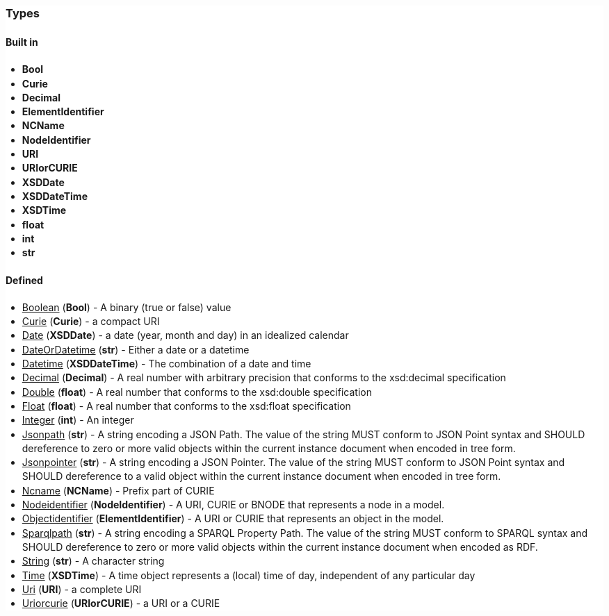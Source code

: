 
### Types


#### Built in

 * **Bool**
 * **Curie**
 * **Decimal**
 * **ElementIdentifier**
 * **NCName**
 * **NodeIdentifier**
 * **URI**
 * **URIorCURIE**
 * **XSDDate**
 * **XSDDateTime**
 * **XSDTime**
 * **float**
 * **int**
 * **str**

#### Defined

 * [Boolean](types/Boolean.md)  (**Bool**)  - A binary (true or false) value
 * [Curie](types/Curie.md)  (**Curie**)  - a compact URI
 * [Date](types/Date.md)  (**XSDDate**)  - a date (year, month and day) in an idealized calendar
 * [DateOrDatetime](types/DateOrDatetime.md)  (**str**)  - Either a date or a datetime
 * [Datetime](types/Datetime.md)  (**XSDDateTime**)  - The combination of a date and time
 * [Decimal](types/Decimal.md)  (**Decimal**)  - A real number with arbitrary precision that conforms to the xsd:decimal specification
 * [Double](types/Double.md)  (**float**)  - A real number that conforms to the xsd:double specification
 * [Float](types/Float.md)  (**float**)  - A real number that conforms to the xsd:float specification
 * [Integer](types/Integer.md)  (**int**)  - An integer
 * [Jsonpath](types/Jsonpath.md)  (**str**)  - A string encoding a JSON Path. The value of the string MUST conform to JSON Point syntax and SHOULD dereference to zero or more valid objects within the current instance document when encoded in tree form.
 * [Jsonpointer](types/Jsonpointer.md)  (**str**)  - A string encoding a JSON Pointer. The value of the string MUST conform to JSON Point syntax and SHOULD dereference to a valid object within the current instance document when encoded in tree form.
 * [Ncname](types/Ncname.md)  (**NCName**)  - Prefix part of CURIE
 * [Nodeidentifier](types/Nodeidentifier.md)  (**NodeIdentifier**)  - A URI, CURIE or BNODE that represents a node in a model.
 * [Objectidentifier](types/Objectidentifier.md)  (**ElementIdentifier**)  - A URI or CURIE that represents an object in the model.
 * [Sparqlpath](types/Sparqlpath.md)  (**str**)  - A string encoding a SPARQL Property Path. The value of the string MUST conform to SPARQL syntax and SHOULD dereference to zero or more valid objects within the current instance document when encoded as RDF.
 * [String](types/String.md)  (**str**)  - A character string
 * [Time](types/Time.md)  (**XSDTime**)  - A time object represents a (local) time of day, independent of any particular day
 * [Uri](types/Uri.md)  (**URI**)  - a complete URI
 * [Uriorcurie](types/Uriorcurie.md)  (**URIorCURIE**)  - a URI or a CURIE
